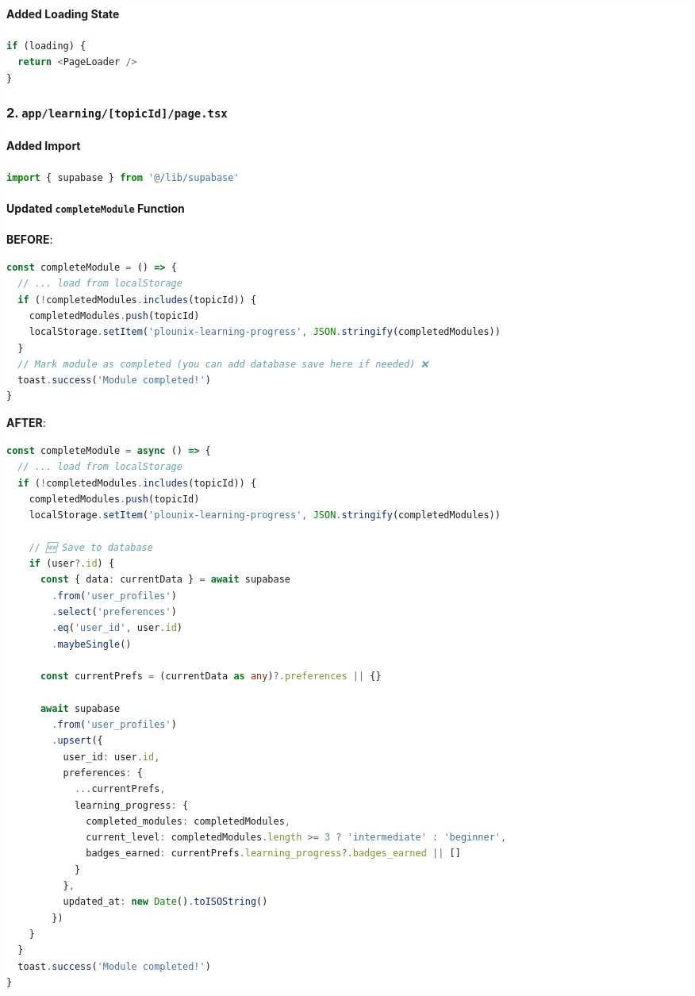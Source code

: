 #### Added Loading State
```typescript
if (loading) {
  return <PageLoader />
}
```

### 2. `app/learning/[topicId]/page.tsx`

#### Added Import
```typescript
import { supabase } from '@/lib/supabase'
```

#### Updated `completeModule` Function
**BEFORE**:
```typescript
const completeModule = () => {
  // ... load from localStorage
  if (!completedModules.includes(topicId)) {
    completedModules.push(topicId)
    localStorage.setItem('plounix-learning-progress', JSON.stringify(completedModules))
  }
  // Mark module as completed (you can add database save here if needed) ❌
  toast.success('Module completed!')
}
```

**AFTER**:
```typescript
const completeModule = async () => {
  // ... load from localStorage
  if (!completedModules.includes(topicId)) {
    completedModules.push(topicId)
    localStorage.setItem('plounix-learning-progress', JSON.stringify(completedModules))

    // 🆕 Save to database
    if (user?.id) {
      const { data: currentData } = await supabase
        .from('user_profiles')
        .select('preferences')
        .eq('user_id', user.id)
        .maybeSingle()

      const currentPrefs = (currentData as any)?.preferences || {}

      await supabase
        .from('user_profiles')
        .upsert({
          user_id: user.id,
          preferences: {
            ...currentPrefs,
            learning_progress: {
              completed_modules: completedModules,
              current_level: completedModules.length >= 3 ? 'intermediate' : 'beginner',
              badges_earned: currentPrefs.learning_progress?.badges_earned || []
            }
          },
          updated_at: new Date().toISOString()
        })
    }
  }
  toast.success('Module completed!')
}
```